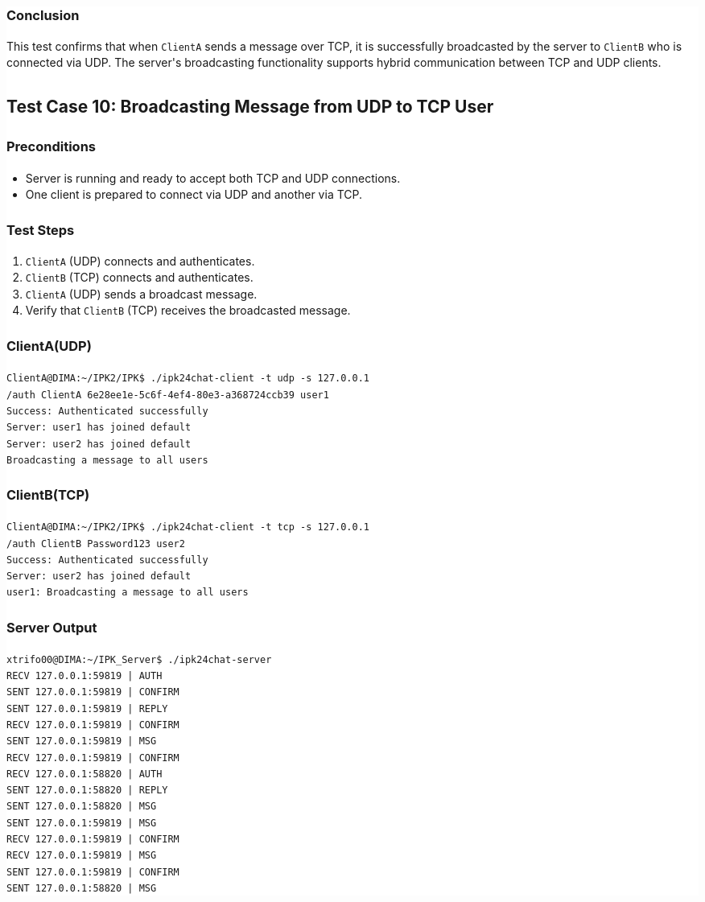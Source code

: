 ### Conclusion

This test confirms that when `ClientA` sends a message over TCP, it is successfully broadcasted by the server to `ClientB` who is connected via UDP. The server's broadcasting functionality supports hybrid communication between TCP and UDP clients.

## Test Case 10: Broadcasting Message from UDP to TCP User

### Preconditions
- Server is running and ready to accept both TCP and UDP connections.
- One client is prepared to connect via UDP and another via TCP.

### Test Steps
1. `ClientA` (UDP) connects and authenticates.
2. `ClientB` (TCP) connects and authenticates.
3. `ClientA` (UDP) sends a broadcast message.
4. Verify that `ClientB` (TCP) receives the broadcasted message.

### ClientA(UDP)

```
ClientA@DIMA:~/IPK2/IPK$ ./ipk24chat-client -t udp -s 127.0.0.1
/auth ClientA 6e28ee1e-5c6f-4ef4-80e3-a368724ccb39 user1
Success: Authenticated successfully
Server: user1 has joined default
Server: user2 has joined default
Broadcasting a message to all users
```

### ClientB(TCP)

```
ClientA@DIMA:~/IPK2/IPK$ ./ipk24chat-client -t tcp -s 127.0.0.1
/auth ClientB Password123 user2
Success: Authenticated successfully
Server: user2 has joined default
user1: Broadcasting a message to all users
```

### Server Output

```
xtrifo00@DIMA:~/IPK_Server$ ./ipk24chat-server
RECV 127.0.0.1:59819 | AUTH
SENT 127.0.0.1:59819 | CONFIRM
SENT 127.0.0.1:59819 | REPLY
RECV 127.0.0.1:59819 | CONFIRM
SENT 127.0.0.1:59819 | MSG
RECV 127.0.0.1:59819 | CONFIRM
RECV 127.0.0.1:58820 | AUTH
SENT 127.0.0.1:58820 | REPLY
SENT 127.0.0.1:58820 | MSG
SENT 127.0.0.1:59819 | MSG
RECV 127.0.0.1:59819 | CONFIRM
RECV 127.0.0.1:59819 | MSG
SENT 127.0.0.1:59819 | CONFIRM
SENT 127.0.0.1:58820 | MSG
```
